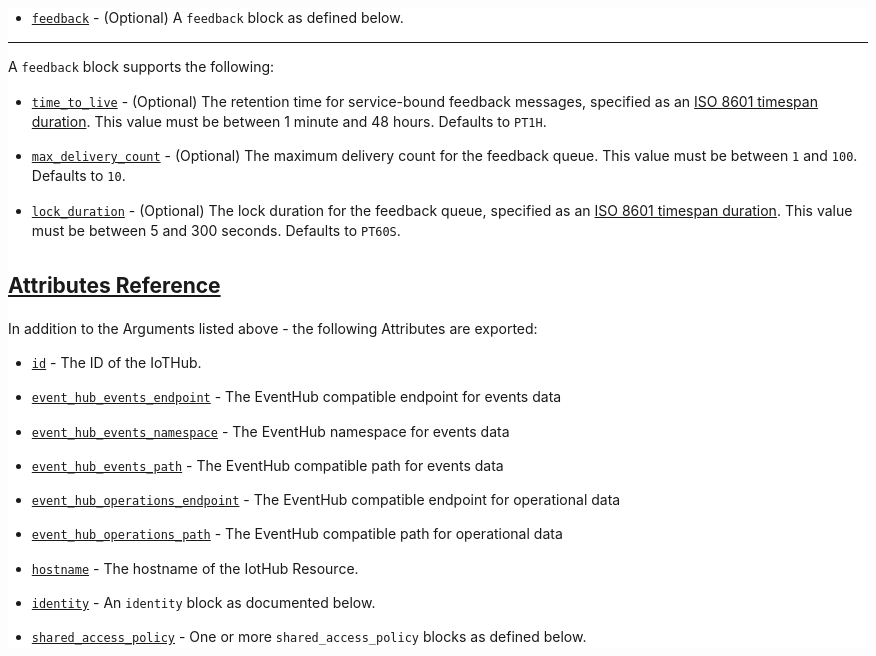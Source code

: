 -   [`feedback`](https://registry.terraform.io/providers/hashicorp/azurerm/latest/docs/resources/iothub#feedback) - (Optional) A `feedback` block as defined below.
    

___

A `feedback` block supports the following:

-   [`time_to_live`](https://registry.terraform.io/providers/hashicorp/azurerm/latest/docs/resources/iothub#time_to_live) - (Optional) The retention time for service-bound feedback messages, specified as an [ISO 8601 timespan duration](https://en.wikipedia.org/wiki/ISO_8601#Durations). This value must be between 1 minute and 48 hours. Defaults to `PT1H`.
    
-   [`max_delivery_count`](https://registry.terraform.io/providers/hashicorp/azurerm/latest/docs/resources/iothub#max_delivery_count) - (Optional) The maximum delivery count for the feedback queue. This value must be between `1` and `100`. Defaults to `10`.
    
-   [`lock_duration`](https://registry.terraform.io/providers/hashicorp/azurerm/latest/docs/resources/iothub#lock_duration) - (Optional) The lock duration for the feedback queue, specified as an [ISO 8601 timespan duration](https://en.wikipedia.org/wiki/ISO_8601#Durations). This value must be between 5 and 300 seconds. Defaults to `PT60S`.
    

## [Attributes Reference](https://registry.terraform.io/providers/hashicorp/azurerm/latest/docs/resources/iothub#attributes-reference)

In addition to the Arguments listed above - the following Attributes are exported:

-   [`id`](https://registry.terraform.io/providers/hashicorp/azurerm/latest/docs/resources/iothub#id) - The ID of the IoTHub.
    
-   [`event_hub_events_endpoint`](https://registry.terraform.io/providers/hashicorp/azurerm/latest/docs/resources/iothub#event_hub_events_endpoint) - The EventHub compatible endpoint for events data
    
-   [`event_hub_events_namespace`](https://registry.terraform.io/providers/hashicorp/azurerm/latest/docs/resources/iothub#event_hub_events_namespace) - The EventHub namespace for events data
    
-   [`event_hub_events_path`](https://registry.terraform.io/providers/hashicorp/azurerm/latest/docs/resources/iothub#event_hub_events_path) - The EventHub compatible path for events data
    
-   [`event_hub_operations_endpoint`](https://registry.terraform.io/providers/hashicorp/azurerm/latest/docs/resources/iothub#event_hub_operations_endpoint) - The EventHub compatible endpoint for operational data
    
-   [`event_hub_operations_path`](https://registry.terraform.io/providers/hashicorp/azurerm/latest/docs/resources/iothub#event_hub_operations_path) - The EventHub compatible path for operational data
    

-   [`hostname`](https://registry.terraform.io/providers/hashicorp/azurerm/latest/docs/resources/iothub#hostname) - The hostname of the IotHub Resource.
    
-   [`identity`](https://registry.terraform.io/providers/hashicorp/azurerm/latest/docs/resources/iothub#identity) - An `identity` block as documented below.
    
-   [`shared_access_policy`](https://registry.terraform.io/providers/hashicorp/azurerm/latest/docs/resources/iothub#shared_access_policy) - One or more `shared_access_policy` blocks as defined below.
    
